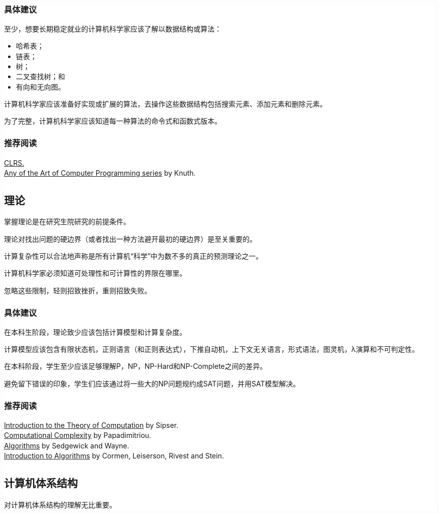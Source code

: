 ### 具体建议
至少，想要长期稳定就业的计算机科学家应该了解以数据结构或算法：

* 哈希表；
* 链表；
* 树；
* 二叉查找树；和
* 有向和无向图。

计算机科学家应该准备好实现或扩展的算法，去操作这些数据结构包括搜索元素、添加元素和删除元素。

为了完整，计算机科学家应该知道每一种算法的命令式和函数式版本。

### 推荐阅读
[CLRS.](http://www.amazon.com/gp/product/0262033844/ref=as_li_ss_tl?ie=UTF8&tag=ucmbread-20&linkCode=as2&camp=217145&creative=399369&creativeASIN=0262033844)  
[Any of the Art of Computer Programming series](http://www.amazon.com/gp/product/0321751043/ref=as_li_ss_tl?ie=UTF8&tag=ucmbread-20&linkCode=as2&camp=217145&creative=399373&creativeASIN=0321751043) by Knuth.

## 理论
掌握理论是在研究生院研究的前提条件。

理论对找出问题的硬边界（或者找出一种方法避开最初的硬边界）是至关重要的。

计算复杂性可以合法地声称是所有计算机“科学”中为数不多的真正的预测理论之一。

计算机科学家必须知道可处理性和可计算性的界限在哪里。

忽略这些限制，轻则招致挫折，重则招致失败。

### 具体建议
在本科生阶段，理论致少应该包括计算模型和计算复杂度。

计算模型应该包含有限状态机，正则语言（和正则表达式），下推自动机，上下文无关语言，形式语法，图灵机，λ演算和不可判定性。

在本科阶段，学生至少应该足够理解P，NP，NP-Hard和NP-Complete之间的差异。

避免留下错误的印象，学生们应该通过将一些大的NP问题规约成SAT问题，并用SAT模型解决。

### 推荐阅读
[Introduction to the Theory of Computation](http://www.amazon.com/gp/product/0534950973/ref=as_li_ss_tl?ie=UTF8&tag=aboutmatthewm-20&linkCode=as2&camp=217145&creative=399369&creativeASIN=0534950973) by Sipser.    
[Computational Complexity](http://www.amazon.com/gp/product/0201530821/ref=as_li_ss_tl?ie=UTF8&tag=ucmbread-20&linkCode=as2&camp=217145&creative=399369&creativeASIN=0201530821) by Papadimitriou.    
[Algorithms](http://www.amazon.com/gp/product/032157351X/ref=as_li_ss_tl?ie=UTF8&camp=1789&creative=390957&creativeASIN=032157351X&linkCode=as2&tag=ucmbread-20) by Sedgewick and Wayne.    
[Introduction to Algorithms](http://www.amazon.com/gp/product/0262033844/ref=as_li_ss_tl?ie=UTF8&camp=1789&creative=390957&creativeASIN=0262033844&linkCode=as2&tag=ucmbread-20) by Cormen, Leiserson, Rivest and Stein.


## 计算机体系结构
对计算机体系结构的理解无比重要。
